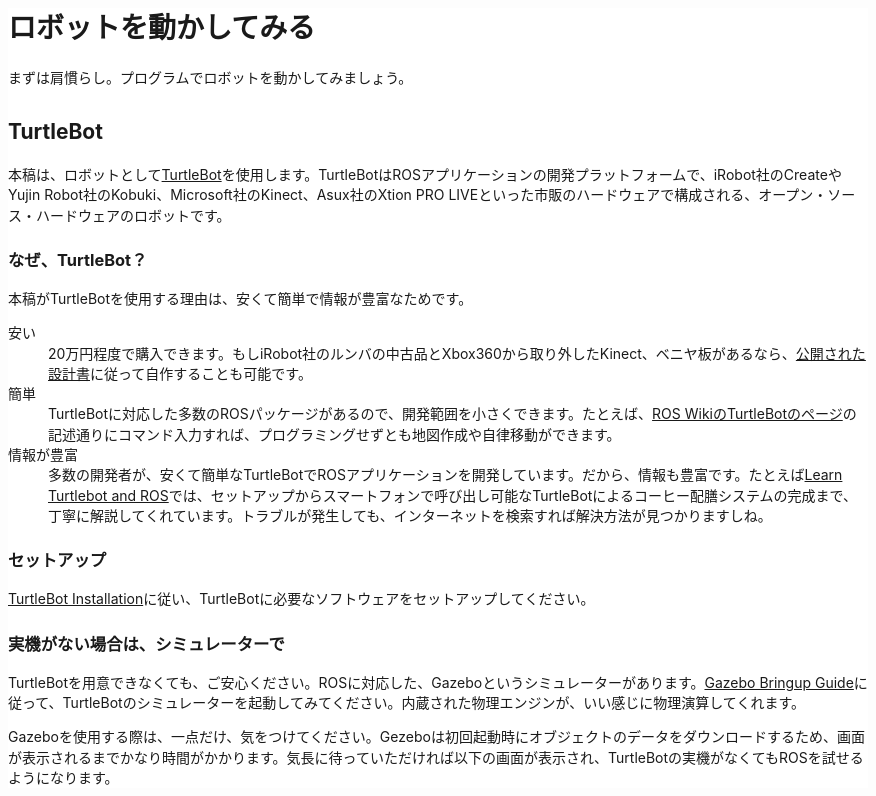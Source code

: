 # ロボットを動かしてみる

まずは肩慣らし。プログラムでロボットを動かしてみましょう。

## TurtleBot

本稿は、ロボットとして[TurtleBot](http://wiki.ros.org/Robots/TurtleBot)を使用します。TurtleBotはROSアプリケーションの開発プラットフォームで、iRobot社のCreateやYujin Robot社のKobuki、Microsoft社のKinect、Asux社のXtion PRO LIVEといった市販のハードウェアで構成される、オープン・ソース・ハードウェアのロボットです。

<iframe width="640" height="360" src="https://www.youtube.com/embed/MOEjL8JDvd0" frameborder="0" allowfullscreen></iframe>

### なぜ、TurtleBot？

本稿がTurtleBotを使用する理由は、安くて簡単で情報が豊富なためです。

<dl>
  <dt>安い</dt>
  <dd>20万円程度で購入できます。もしiRobot社のルンバの中古品とXbox360から取り外したKinect、ベニヤ板があるなら、<a href="http://www.turtlebot.com/build">公開された設計書</a>に従って自作することも可能です。</dd>
  <dt>簡単</dt>
  <dd>TurtleBotに対応した多数のROSパッケージがあるので、開発範囲を小さくできます。たとえば、<a href="http://wiki.ros.org/Robots/TurtleBot">ROS WikiのTurtleBotのページ</a>の記述通りにコマンド入力すれば、プログラミングせずとも地図作成や自律移動ができます。</dt>
  <dt>情報が豊富</dt>
  <dd>多数の開発者が、安くて簡単なTurtleBotでROSアプリケーションを開発しています。だから、情報も豊富です。たとえば<a href="http://learn.turtlebot.com">Learn Turtlebot and ROS</a>では、セットアップからスマートフォンで呼び出し可能なTurtleBotによるコーヒー配膳システムの完成まで、丁寧に解説してくれています。トラブルが発生しても、インターネットを検索すれば解決方法が見つかりますしね。</dd>
</dl>

### セットアップ

[TurtleBot Installation](http://wiki.ros.org/turtlebot/Tutorials/indigo/Turtlebot%20Installation)に従い、TurtleBotに必要なソフトウェアをセットアップしてください。

### 実機がない場合は、シミュレーターで

TurtleBotを用意できなくても、ご安心ください。ROSに対応した、Gazeboというシミュレーターがあります。[Gazebo Bringup Guide](http://wiki.ros.org/turtlebot_gazebo/Tutorials/indigo/Gazebo%20Bringup%20Guide)に従って、TurtleBotのシミュレーターを起動してみてください。内蔵された物理エンジンが、いい感じに物理演算してくれます。

Gazeboを使用する際は、一点だけ、気をつけてください。Gezeboは初回起動時にオブジェクトのデータをダウンロードするため、画面が表示されるまでかなり時間がかかります。気長に待っていただければ以下の画面が表示され、TurtleBotの実機がなくてもROSを試せるようになります。
